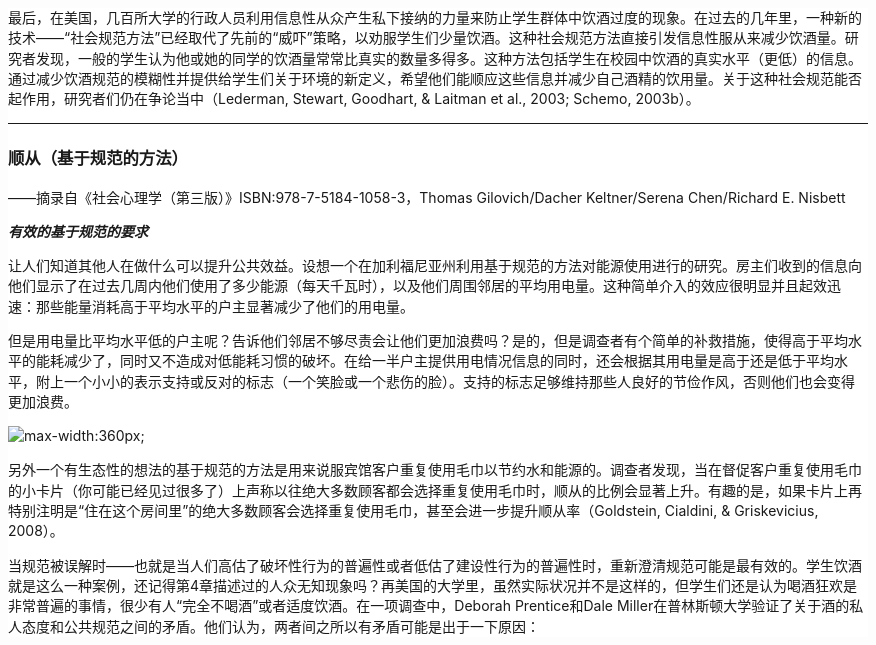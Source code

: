 最后，在美国，几百所大学的行政人员利用信息性从众产生私下接纳的力量来防止学生群体中饮酒过度的现象。在过去的几年里，一种新的技术——“社会规范方法”已经取代了先前的“威吓”策略，以劝服学生们少量饮酒。这种社会规范方法直接引发信息性服从来减少饮酒量。研究者发现，一般的学生认为他或她的同学的饮酒量常常比真实的数量多得多。这种方法包括学生在校园中饮酒的真实水平（更低）的信息。通过减少饮酒规范的模糊性并提供给学生们关于环境的新定义，希望他们能顺应这些信息并减少自己酒精的饮用量。关于这种社会规范能否起作用，研究者们仍在争论当中（Lederman, Stewart, Goodhart, & Laitman et al., 2003; Schemo, 2003b）。

--------------------------------------------------------------------------------

### 顺从（基于规范的方法）

——摘录自《社会心理学（第三版）》ISBN:978-7-5184-1058-3，Thomas Gilovich/Dacher Keltner/Serena Chen/Richard E. Nisbett

***有效的基于规范的要求***

让人们知道其他人在做什么可以提升公共效益。设想一个在加利福尼亚州利用基于规范的方法对能源使用进行的研究。房主们收到的信息向他们显示了在过去几周内他们使用了多少能源（每天千瓦时），以及他们周围邻居的平均用电量。这种简单介入的效应很明显并且起效迅速：那些能量消耗高于平均水平的户主显著减少了他们的用电量。

但是用电量比平均水平低的户主呢？告诉他们邻居不够尽责会让他们更加浪费吗？是的，但是调查者有个简单的补救措施，使得高于平均水平的能耗减少了，同时又不造成对低能耗习惯的破坏。在给一半户主提供用电情况信息的同时，还会根据其用电量是高于还是低于平均水平，附上一个小小的表示支持或反对的标志（一个笑脸或一个悲伤的脸）。支持的标志足够维持那些人良好的节俭作风，否则他们也会变得更加浪费。

![max-width:360px;](figures/Axiomatic_Human_Society/Social_Norms#Cialdini.jpg "用电量超过平均水平的消费者在得知自己的能耗和平均能耗后，能够显著降低他们的用电量。把这个信息展示给用电量低于平均水平的消费者能够显著增加他们的用电量，除非同时向他们展示一个简单的支持标志。")

另外一个有生态性的想法的基于规范的方法是用来说服宾馆客户重复使用毛巾以节约水和能源的。调查者发现，当在督促客户重复使用毛巾的小卡片（你可能已经见过很多了）上声称以往绝大多数顾客都会选择重复使用毛巾时，顺从的比例会显著上升。有趣的是，如果卡片上再特别注明是“住在这个房间里”的绝大多数顾客会选择重复使用毛巾，甚至会进一步提升顺从率（Goldstein, Cialdini, & Griskevicius, 2008）。

当规范被误解时——也就是当人们高估了破坏性行为的普遍性或者低估了建设性行为的普遍性时，重新澄清规范可能是最有效的。学生饮酒就是这么一种案例，还记得第4章描述过的人众无知现象吗？再美国的大学里，虽然实际状况并不是这样的，但学生们还是认为喝酒狂欢是非常普遍的事情，很少有人“完全不喝酒”或者适度饮酒。在一项调查中，Deborah Prentice和Dale Miller在普林斯顿大学验证了关于酒的私人态度和公共规范之间的矛盾。他们认为，两者间之所以有矛盾可能是出于一下原因：

~~~~~~~~~~~~~~~~~~~~~~~~~~~~~~~~~~~~~~~~~~~~~~~~~~~~~~~~~~~~~~~~~~~~~~~~~~~~~~~~
